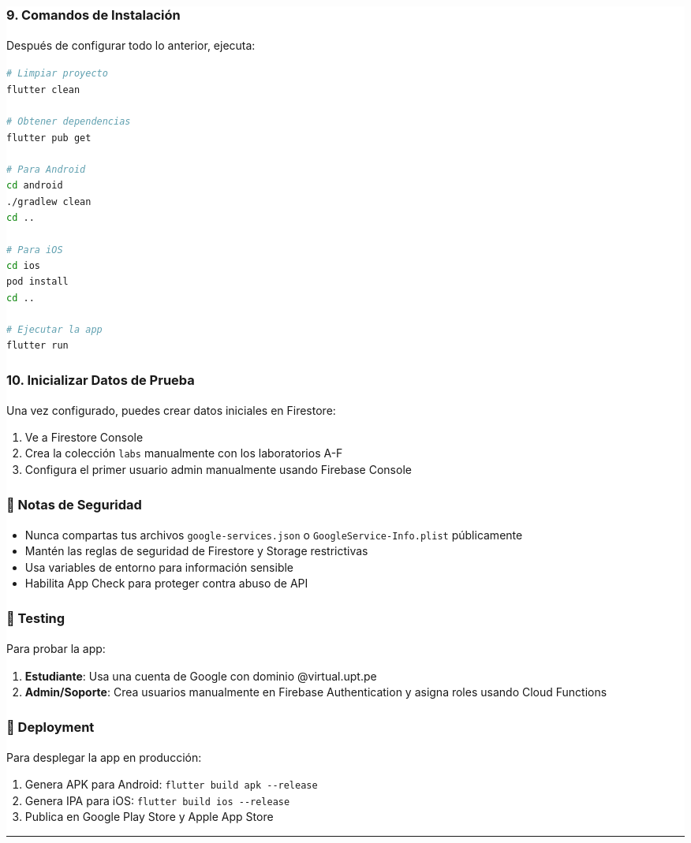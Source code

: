 ### 9. Comandos de Instalación

Después de configurar todo lo anterior, ejecuta:

```bash
# Limpiar proyecto
flutter clean

# Obtener dependencias
flutter pub get

# Para Android
cd android
./gradlew clean
cd ..

# Para iOS
cd ios
pod install
cd ..

# Ejecutar la app
flutter run
```

### 10. Inicializar Datos de Prueba

Una vez configurado, puedes crear datos iniciales en Firestore:

1. Ve a Firestore Console
2. Crea la colección `labs` manualmente con los laboratorios A-F
3. Configura el primer usuario admin manualmente usando Firebase Console

### 🔐 Notas de Seguridad

- Nunca compartas tus archivos `google-services.json` o `GoogleService-Info.plist` públicamente
- Mantén las reglas de seguridad de Firestore y Storage restrictivas
- Usa variables de entorno para información sensible
- Habilita App Check para proteger contra abuso de API

### 📱 Testing

Para probar la app:

1. **Estudiante**: Usa una cuenta de Google con dominio @virtual.upt.pe
2. **Admin/Soporte**: Crea usuarios manualmente en Firebase Authentication y asigna roles usando Cloud Functions

### 🚀 Deployment

Para desplegar la app en producción:

1. Genera APK para Android: `flutter build apk --release`
2. Genera IPA para iOS: `flutter build ios --release`
3. Publica en Google Play Store y Apple App Store

---